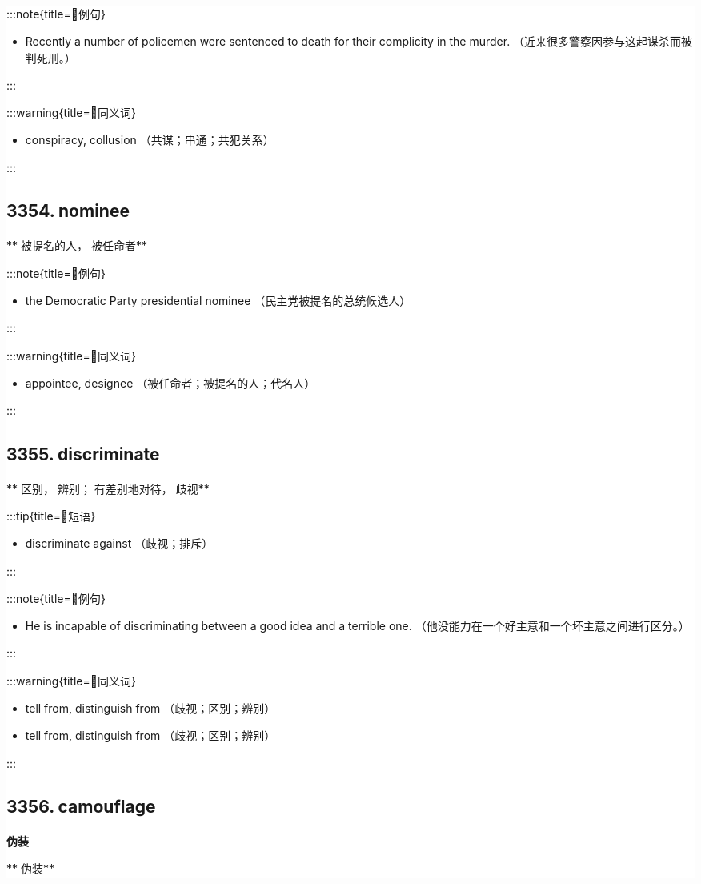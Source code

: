 :::note{title=🎤例句}

- Recently a number of policemen were sentenced to death for their complicity in the murder. （近来很多警察因参与这起谋杀而被判死刑。）

:::

:::warning{title=🤔同义词}

- conspiracy, collusion （共谋；串通；共犯关系）

:::


## 3354. nominee

** 被提名的人， 被任命者**

:::note{title=🎤例句}

- the Democratic Party presidential nominee （民主党被提名的总统候选人）

:::

:::warning{title=🤔同义词}

- appointee, designee （被任命者；被提名的人；代名人）

:::


## 3355. discriminate

** 区别， 辨别； 有差别地对待， 歧视**

:::tip{title=🤩短语}

- discriminate against （歧视；排斥）

:::

:::note{title=🎤例句}

- He is incapable of discriminating between a good idea and a terrible one. （他没能力在一个好主意和一个坏主意之间进行区分。）

:::

:::warning{title=🤔同义词}

- tell from, distinguish from （歧视；区别；辨别）

- tell from, distinguish from （歧视；区别；辨别）

:::


## 3356. camouflage

**伪装**

** 伪装**
